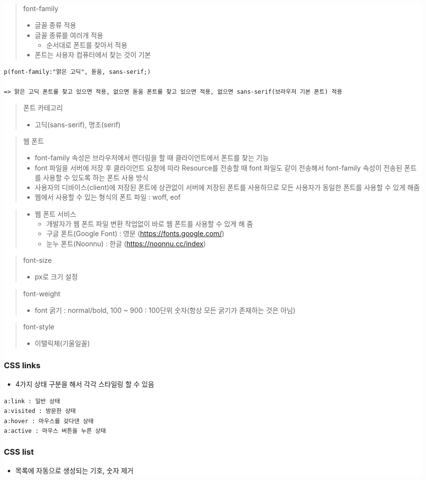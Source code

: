 > font-family
>
> - 글꼴 종류 적용
> - 글꼴 종류를 여러개 적용
>   - 순서대로 폰트를 찾아서 적용
> - 폰트는 사용자 컴퓨터에서 찾는 것이 기본

```
p(font-family:"맑은 고딕", 돋움, sans-serif;)

=> 맑은 고딕 폰트를 찾고 있으면 적용, 없으면 돋움 폰트를 찾고 있으면 적용, 없으면 sans-serif(브라우저 기본 폰트) 적용
```

> 폰트 카테고리
>
> - 고딕(sans-serif), 명조(serif)

> 웹 폰트
>
> - font-family 속성은 브라우저에서 렌더링을 할 때 클라이언트에서 폰트를 찾는 기능
> - font 파일을 서버에 저장 후 클라이언트 요청에 따라 Resource를 전송할 때 font 파일도 같이 전송해서 font-family 속성이 전송된 폰트를 사용할 수 있도록 하는 폰트 사용 방식
> - 사용자의 디바이스(client)에 저장된 폰트에 상관없이 서버에 저장된 폰트를 사용하므로 모든 사용자가 동일한 폰트를 사용할 수 있게 해줌
> - 웹에서 사용할 수 있는 형식의 폰트 파일 : woff, eof

> - 웹 폰트 서비스
>   - 개발자가 웹 폰트 파일 변환 작업없이 바로 웹 폰트를 사용할 수 있게 해 줌
>   - 구글 폰트(Google Font) : 영문 (https://fonts.google.com/)
>   - 눈누 폰트(Noonnu) : 한글 (https://noonnu.cc/index)

> font-size
>
> - px로 크기 설정

> font-weight
>
> - font 굵기 : normal/bold, 100 ~ 900 : 100단위 숫자(항상 모든 굵기가 존재하는 것은 아님)

> font-style
>
> - 이탤릭체(기울일꼴)

### CSS links

- 4가지 상태 구분을 해서 각각 스타일링 할 수 있음

```
a:link : 일반 상태
a:visited : 방문한 상태
a:hover : 마우스를 갖다댄 상태
a:active : 마우스 버튼을 누른 상태
```

### CSS list

- 목록에 자동으로 생성되는 기호, 숫자 제거
